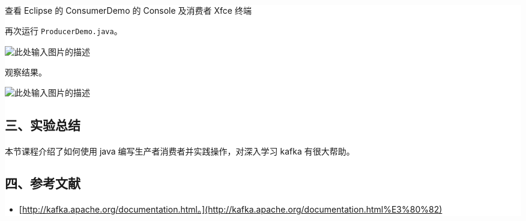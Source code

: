 查看 Eclipse 的 ConsumerDemo 的 Console 及消费者 Xfce 终端

再次运行 `ProducerDemo.java`。

![此处输入图片的描述](https://dn-anything-about-doc.qbox.me/document-uid214292labid2666timestamp1489723951086.png/wm)

观察结果。

![此处输入图片的描述](https://dn-anything-about-doc.qbox.me/document-uid214292labid2666timestamp1489726530551.png/wm)

## 三、实验总结

本节课程介绍了如何使用 java 编写生产者消费者并实践操作，对深入学习 kafka 有很大帮助。

## 四、参考文献

- [http://kafka.apache.org/documentation.html。](http://kafka.apache.org/documentation.html%E3%80%82)